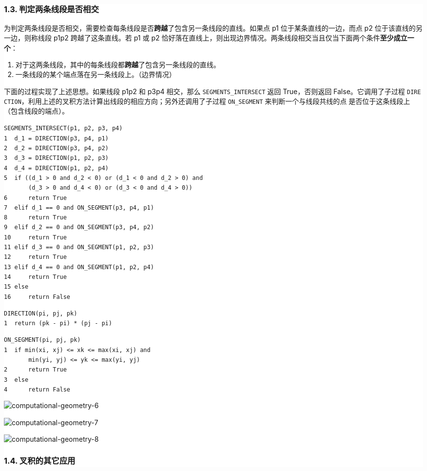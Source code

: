 ### 1.3. 判定两条线段是否相交

为判定两条线段是否相交，需要检查每条线段是否**跨越**了包含另一条线段的直线。如果点 p1 位于某条直线的一边，而点 p2 位于该直线的另一边，则称线段 p1p2 跨越了这条直线。若 p1 或 p2 恰好落在直线上，则出现边界情况。两条线段相交当且仅当下面两个条件**至少成立一个**：

1. 对于这两条线段，其中的每条线段都**跨越**了包含另一条线段的直线。
2. 一条线段的某个端点落在另一条线段上。（边界情况）

下面的过程实现了上述思想。如果线段 p1p2 和 p3p4 相交，那么 `SEGMENTS_INTERSECT` 返回 True，否则返回 False。它调用了子过程 `DIRECTION`，利用上述的叉积方法计算出线段的相应方向；另外还调用了子过程 `ON_SEGMENT` 来判断一个与线段共线的点 是否位于这条线段上（包含线段的端点）。

```
SEGMENTS_INTERSECT(p1, p2, p3, p4)
1  d_1 = DIRECTION(p3, p4, p1)
2  d_2 = DIRECTION(p3, p4, p2)
3  d_3 = DIRECTION(p1, p2, p3)
4  d_4 = DIRECTION(p1, p2, p4)
5  if ((d_1 > 0 and d_2 < 0) or (d_1 < 0 and d_2 > 0) and
       (d_3 > 0 and d_4 < 0) or (d_3 < 0 and d_4 > 0))
6      return True
7  elif d_1 == 0 and ON_SEGMENT(p3, p4, p1)
8      return True
9  elif d_2 == 0 and ON_SEGMENT(p3, p4, p2)
10     return True
11 elif d_3 == 0 and ON_SEGMENT(p1, p2, p3)
12     return True
13 elif d_4 == 0 and ON_SEGMENT(p1, p2, p4)
14     return True
15 else
16     return False
```

```
DIRECTION(pi, pj, pk)
1  return (pk - pi) * (pj - pi)
```

```
ON_SEGMENT(pi, pj, pk)
1  if min(xi, xj) <= xk <= max(xi, xj) and
       min(yi, yj) <= yk <= max(yi, yj)
2      return True
3  else
4      return False
```

![computational-geometry-6](/img/info-technology/algorithm/other-topics/computational-geometry/computational-geometry-6.png)

![computational-geometry-7](/img/info-technology/algorithm/other-topics/computational-geometry/computational-geometry-7.png)

![computational-geometry-8](/img/info-technology/algorithm/other-topics/computational-geometry/computational-geometry-8.png)

### 1.4. 叉积的其它应用
